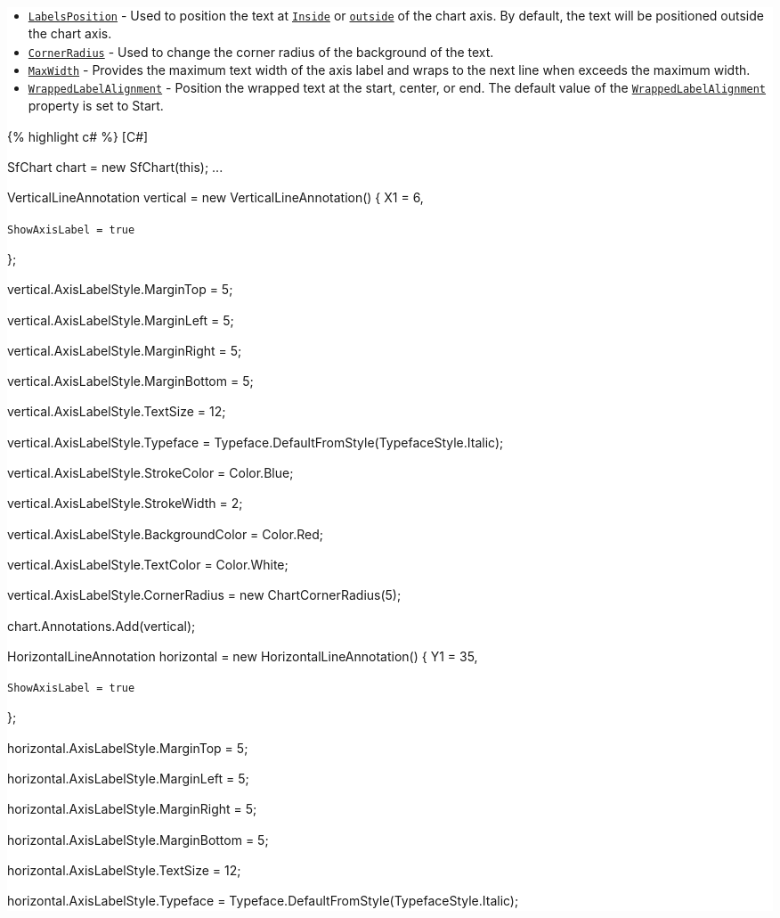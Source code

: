 * [`LabelsPosition`](https://help.syncfusion.com/cr/xamarin-android/Com.Syncfusion.Charts.ChartAxisLabelStyle.html#Com_Syncfusion_Charts_ChartAxisLabelStyle_LabelsPosition) - Used to position the text at [`Inside`](https://help.syncfusion.com/cr/xamarin-android/Com.Syncfusion.Charts.AxisElementPosition.html#Com_Syncfusion_Charts_AxisElementPosition_Inside) or [`outside`](https://help.syncfusion.com/cr/xamarin-android/Com.Syncfusion.Charts.AxisElementPosition.html#Com_Syncfusion_Charts_AxisElementPosition_Outside) of the chart axis. By default, the text will be positioned outside the chart axis.
* [`CornerRadius`](https://help.syncfusion.com/cr/xamarin-android/Com.Syncfusion.Charts.ChartAxisLabelStyle.html#Com_Syncfusion_Charts_ChartAxisLabelStyle_CornerRadius) - Used to change the corner radius of the background of the text.
* [`MaxWidth`](https://help.syncfusion.com/cr/xamarin-android/Com.Syncfusion.Charts.ChartAxisLabelStyle.html#Com_Syncfusion_Charts_ChartAxisLabelStyle_MaxWidth) - Provides the maximum text width of the axis label and wraps to the next line when exceeds the maximum width.
* [`WrappedLabelAlignment`](https://help.syncfusion.com/cr/xamarin-android/Com.Syncfusion.Charts.ChartAxisLabelStyle.html#Com_Syncfusion_Charts_ChartAxisLabelStyle_WrappedLabelAlignment) - Position the wrapped text at the start, center, or end. The default value of the [`WrappedLabelAlignment`](https://help.syncfusion.com/cr/xamarin-android/Com.Syncfusion.Charts.ChartAxisLabelStyle.html#Com_Syncfusion_Charts_ChartAxisLabelStyle_WrappedLabelAlignment) property is set to Start.

{% highlight c# %} 
[C#]

SfChart chart = new SfChart(this);
...

VerticalLineAnnotation vertical = new VerticalLineAnnotation()
{
    X1 = 6,

    ShowAxisLabel = true
};

vertical.AxisLabelStyle.MarginTop = 5;

vertical.AxisLabelStyle.MarginLeft = 5;

vertical.AxisLabelStyle.MarginRight = 5;

vertical.AxisLabelStyle.MarginBottom = 5;

vertical.AxisLabelStyle.TextSize = 12;

vertical.AxisLabelStyle.Typeface = Typeface.DefaultFromStyle(TypefaceStyle.Italic);

vertical.AxisLabelStyle.StrokeColor = Color.Blue;

vertical.AxisLabelStyle.StrokeWidth = 2;

vertical.AxisLabelStyle.BackgroundColor = Color.Red;

vertical.AxisLabelStyle.TextColor = Color.White;

vertical.AxisLabelStyle.CornerRadius = new ChartCornerRadius(5);

chart.Annotations.Add(vertical);

HorizontalLineAnnotation horizontal = new HorizontalLineAnnotation()
{
    Y1 = 35,

    ShowAxisLabel = true
};

horizontal.AxisLabelStyle.MarginTop = 5;

horizontal.AxisLabelStyle.MarginLeft = 5;

horizontal.AxisLabelStyle.MarginRight = 5;

horizontal.AxisLabelStyle.MarginBottom = 5;

horizontal.AxisLabelStyle.TextSize = 12;

horizontal.AxisLabelStyle.Typeface = Typeface.DefaultFromStyle(TypefaceStyle.Italic);
